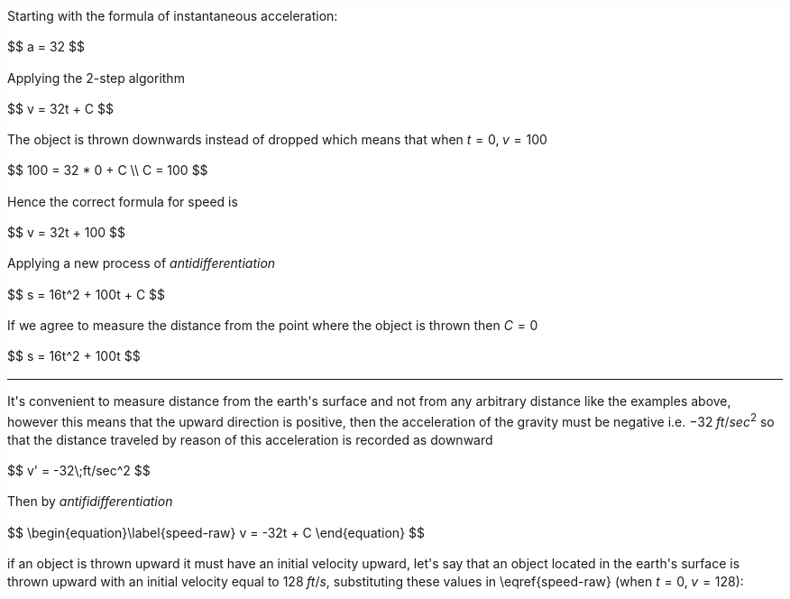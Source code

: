 Starting with the formula of instantaneous acceleration:

<div>$$
a = 32
$$</div>

Applying the 2-step algorithm

<div>$$
v = 32t + C
$$</div>

The object is thrown downwards instead of dropped which means that when $t=0,\;v=100$

<div>$$
100 = 32 * 0 + C \\
C = 100
$$</div>

Hence the correct formula for speed is

<div>$$
v = 32t + 100
$$</div>

Applying a new process of *antidifferentiation*

<div>$$
s = 16t^2 + 100t + C
$$</div>

If we agree to measure the distance from the point where the object is thrown then $C = 0$

<div>$$
s = 16t^2 + 100t
$$</div>

---

It's convenient to measure distance from the earth's surface and not from any arbitrary distance like the examples above, however this means that the upward direction is positive, then the acceleration of the gravity must be negative i.e. $-32\;ft/sec^2$ so that the distance traveled by reason of this acceleration is recorded as downward

<div>$$
v' = -32\;ft/sec^2
$$</div>

Then by *antifidifferentiation*

<div>$$
\begin{equation}\label{speed-raw}
v = -32t + C
\end{equation}
$$</div>

if an object is thrown upward it must have an initial velocity upward, let's say that an object located in the earth's surface is thrown upward with an initial velocity equal to $128\;ft/s$, substituting these values in \eqref{speed-raw} (when $t = 0,\; v = 128$):
